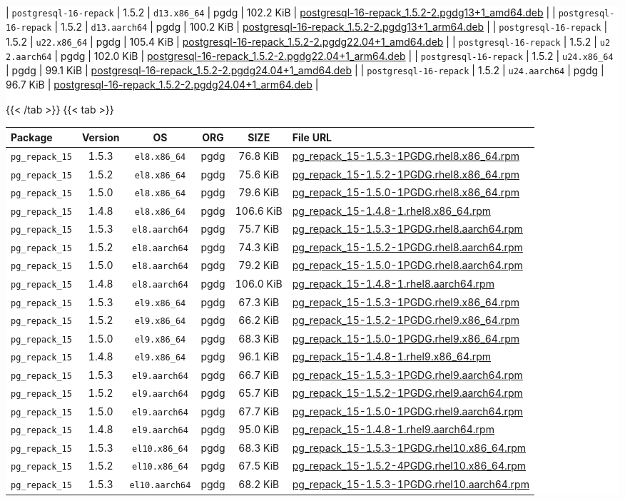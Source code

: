| `postgresql-16-repack` | 1.5.2 | `d13.x86_64` | pgdg | 102.2 KiB | [postgresql-16-repack_1.5.2-2.pgdg13+1_amd64.deb](https://apt.postgresql.org/pub/repos/apt/pool/main/p/pg-repack/postgresql-16-repack_1.5.2-2.pgdg13+1_amd64.deb) |
| `postgresql-16-repack` | 1.5.2 | `d13.aarch64` | pgdg | 100.2 KiB | [postgresql-16-repack_1.5.2-2.pgdg13+1_arm64.deb](https://apt.postgresql.org/pub/repos/apt/pool/main/p/pg-repack/postgresql-16-repack_1.5.2-2.pgdg13+1_arm64.deb) |
| `postgresql-16-repack` | 1.5.2 | `u22.x86_64` | pgdg | 105.4 KiB | [postgresql-16-repack_1.5.2-2.pgdg22.04+1_amd64.deb](https://apt.postgresql.org/pub/repos/apt/pool/main/p/pg-repack/postgresql-16-repack_1.5.2-2.pgdg22.04+1_amd64.deb) |
| `postgresql-16-repack` | 1.5.2 | `u22.aarch64` | pgdg | 102.0 KiB | [postgresql-16-repack_1.5.2-2.pgdg22.04+1_arm64.deb](https://apt.postgresql.org/pub/repos/apt/pool/main/p/pg-repack/postgresql-16-repack_1.5.2-2.pgdg22.04+1_arm64.deb) |
| `postgresql-16-repack` | 1.5.2 | `u24.x86_64` | pgdg | 99.1 KiB | [postgresql-16-repack_1.5.2-2.pgdg24.04+1_amd64.deb](https://apt.postgresql.org/pub/repos/apt/pool/main/p/pg-repack/postgresql-16-repack_1.5.2-2.pgdg24.04+1_amd64.deb) |
| `postgresql-16-repack` | 1.5.2 | `u24.aarch64` | pgdg | 96.7 KiB | [postgresql-16-repack_1.5.2-2.pgdg24.04+1_arm64.deb](https://apt.postgresql.org/pub/repos/apt/pool/main/p/pg-repack/postgresql-16-repack_1.5.2-2.pgdg24.04+1_arm64.deb) |

{{< /tab >}}
{{< tab >}}

| **Package** | **Version** | **OS** | **ORG** | **SIZE** | **File URL** |
|:------------|:-----------:|:------:|:-------:|:--------:|:--------------|
| `pg_repack_15` | 1.5.3 | `el8.x86_64` | pgdg | 76.8 KiB | [pg_repack_15-1.5.3-1PGDG.rhel8.x86_64.rpm](https://download.postgresql.org/pub/repos/yum/15/redhat/rhel-8-x86_64/pg_repack_15-1.5.3-1PGDG.rhel8.x86_64.rpm) |
| `pg_repack_15` | 1.5.2 | `el8.x86_64` | pgdg | 75.6 KiB | [pg_repack_15-1.5.2-1PGDG.rhel8.x86_64.rpm](https://download.postgresql.org/pub/repos/yum/15/redhat/rhel-8-x86_64/pg_repack_15-1.5.2-1PGDG.rhel8.x86_64.rpm) |
| `pg_repack_15` | 1.5.0 | `el8.x86_64` | pgdg | 79.6 KiB | [pg_repack_15-1.5.0-1PGDG.rhel8.x86_64.rpm](https://download.postgresql.org/pub/repos/yum/15/redhat/rhel-8-x86_64/pg_repack_15-1.5.0-1PGDG.rhel8.x86_64.rpm) |
| `pg_repack_15` | 1.4.8 | `el8.x86_64` | pgdg | 106.6 KiB | [pg_repack_15-1.4.8-1.rhel8.x86_64.rpm](https://download.postgresql.org/pub/repos/yum/15/redhat/rhel-8-x86_64/pg_repack_15-1.4.8-1.rhel8.x86_64.rpm) |
| `pg_repack_15` | 1.5.3 | `el8.aarch64` | pgdg | 75.7 KiB | [pg_repack_15-1.5.3-1PGDG.rhel8.aarch64.rpm](https://download.postgresql.org/pub/repos/yum/15/redhat/rhel-8-aarch64/pg_repack_15-1.5.3-1PGDG.rhel8.aarch64.rpm) |
| `pg_repack_15` | 1.5.2 | `el8.aarch64` | pgdg | 74.3 KiB | [pg_repack_15-1.5.2-1PGDG.rhel8.aarch64.rpm](https://download.postgresql.org/pub/repos/yum/15/redhat/rhel-8-aarch64/pg_repack_15-1.5.2-1PGDG.rhel8.aarch64.rpm) |
| `pg_repack_15` | 1.5.0 | `el8.aarch64` | pgdg | 79.2 KiB | [pg_repack_15-1.5.0-1PGDG.rhel8.aarch64.rpm](https://download.postgresql.org/pub/repos/yum/15/redhat/rhel-8-aarch64/pg_repack_15-1.5.0-1PGDG.rhel8.aarch64.rpm) |
| `pg_repack_15` | 1.4.8 | `el8.aarch64` | pgdg | 106.0 KiB | [pg_repack_15-1.4.8-1.rhel8.aarch64.rpm](https://download.postgresql.org/pub/repos/yum/15/redhat/rhel-8-aarch64/pg_repack_15-1.4.8-1.rhel8.aarch64.rpm) |
| `pg_repack_15` | 1.5.3 | `el9.x86_64` | pgdg | 67.3 KiB | [pg_repack_15-1.5.3-1PGDG.rhel9.x86_64.rpm](https://download.postgresql.org/pub/repos/yum/15/redhat/rhel-9-x86_64/pg_repack_15-1.5.3-1PGDG.rhel9.x86_64.rpm) |
| `pg_repack_15` | 1.5.2 | `el9.x86_64` | pgdg | 66.2 KiB | [pg_repack_15-1.5.2-1PGDG.rhel9.x86_64.rpm](https://download.postgresql.org/pub/repos/yum/15/redhat/rhel-9-x86_64/pg_repack_15-1.5.2-1PGDG.rhel9.x86_64.rpm) |
| `pg_repack_15` | 1.5.0 | `el9.x86_64` | pgdg | 68.3 KiB | [pg_repack_15-1.5.0-1PGDG.rhel9.x86_64.rpm](https://download.postgresql.org/pub/repos/yum/15/redhat/rhel-9-x86_64/pg_repack_15-1.5.0-1PGDG.rhel9.x86_64.rpm) |
| `pg_repack_15` | 1.4.8 | `el9.x86_64` | pgdg | 96.1 KiB | [pg_repack_15-1.4.8-1.rhel9.x86_64.rpm](https://download.postgresql.org/pub/repos/yum/15/redhat/rhel-9-x86_64/pg_repack_15-1.4.8-1.rhel9.x86_64.rpm) |
| `pg_repack_15` | 1.5.3 | `el9.aarch64` | pgdg | 66.7 KiB | [pg_repack_15-1.5.3-1PGDG.rhel9.aarch64.rpm](https://download.postgresql.org/pub/repos/yum/15/redhat/rhel-9-aarch64/pg_repack_15-1.5.3-1PGDG.rhel9.aarch64.rpm) |
| `pg_repack_15` | 1.5.2 | `el9.aarch64` | pgdg | 65.7 KiB | [pg_repack_15-1.5.2-1PGDG.rhel9.aarch64.rpm](https://download.postgresql.org/pub/repos/yum/15/redhat/rhel-9-aarch64/pg_repack_15-1.5.2-1PGDG.rhel9.aarch64.rpm) |
| `pg_repack_15` | 1.5.0 | `el9.aarch64` | pgdg | 67.7 KiB | [pg_repack_15-1.5.0-1PGDG.rhel9.aarch64.rpm](https://download.postgresql.org/pub/repos/yum/15/redhat/rhel-9-aarch64/pg_repack_15-1.5.0-1PGDG.rhel9.aarch64.rpm) |
| `pg_repack_15` | 1.4.8 | `el9.aarch64` | pgdg | 95.0 KiB | [pg_repack_15-1.4.8-1.rhel9.aarch64.rpm](https://download.postgresql.org/pub/repos/yum/15/redhat/rhel-9-aarch64/pg_repack_15-1.4.8-1.rhel9.aarch64.rpm) |
| `pg_repack_15` | 1.5.3 | `el10.x86_64` | pgdg | 68.3 KiB | [pg_repack_15-1.5.3-1PGDG.rhel10.x86_64.rpm](https://download.postgresql.org/pub/repos/yum/15/redhat/rhel-10-x86_64/pg_repack_15-1.5.3-1PGDG.rhel10.x86_64.rpm) |
| `pg_repack_15` | 1.5.2 | `el10.x86_64` | pgdg | 67.5 KiB | [pg_repack_15-1.5.2-4PGDG.rhel10.x86_64.rpm](https://download.postgresql.org/pub/repos/yum/15/redhat/rhel-10-x86_64/pg_repack_15-1.5.2-4PGDG.rhel10.x86_64.rpm) |
| `pg_repack_15` | 1.5.3 | `el10.aarch64` | pgdg | 68.2 KiB | [pg_repack_15-1.5.3-1PGDG.rhel10.aarch64.rpm](https://download.postgresql.org/pub/repos/yum/15/redhat/rhel-10-aarch64/pg_repack_15-1.5.3-1PGDG.rhel10.aarch64.rpm) |